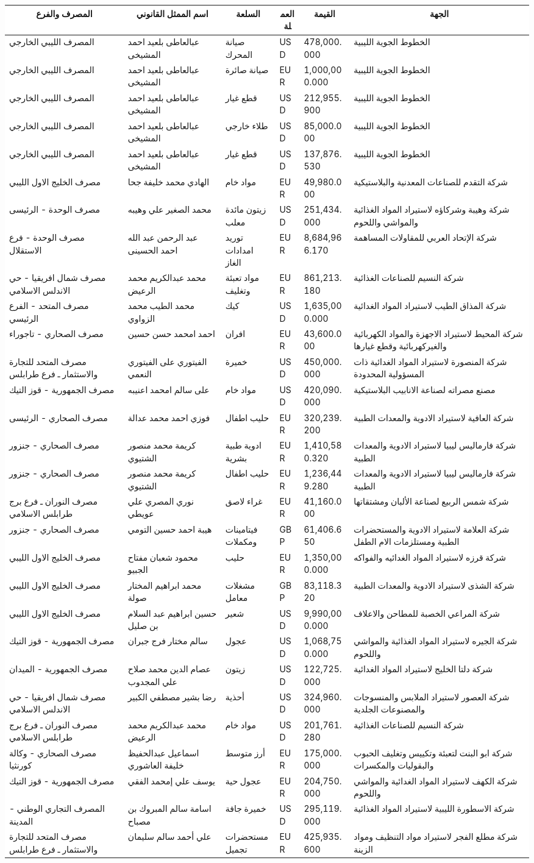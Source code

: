 | المصرف والفرع | اسم الممثل القانوني | السلعة | العملة | القيمة | الجهة |
|---------------|---------------------|--------|--------|--------|-------|
| المصرف الليبي الخارجي | عبالعاطى بلعيد احمد المشيخى | صيانة المحرك | USD | 478,000.000 | الخطوط الجوية الليبية |
| المصرف الليبي الخارجي | عبالعاطى بلعيد احمد المشيخى | صيانة صائرة | EUR | 1,000,000.000 | الخطوط الجوية الليبية |
| المصرف الليبي الخارجي | عبالعاطى بلعيد احمد المشيخى | قطع غيار | USD | 212,955.900 | الخطوط الجوية الليبية |
| المصرف الليبي الخارجي | عبالعاطى بلعيد احمد المشيخى | طلاء خارجي | USD | 85,000.000 | الخطوط الجوية الليبية |
| المصرف الليبي الخارجي | عبالعاطى بلعيد احمد المشيخى | قطع غيار | USD | 137,876.530 | الخطوط الجوية الليبية |
| مصرف الخليج الاول الليبي | الهادي محمد خليفة جحا | مواد خام | EUR | 49,980.000 | شركة التقدم للصناعات المعدنية والبلاستيكية |
| مصرف الوحدة - الرئيسى | محمد الصغير علي وهيبه | زيتون مائدة معلب | USD | 251,434.000 | شركة وهيبة وشركاؤه لاستيراد المواد الغذائية والمواشي واللحوم |
| مصرف الوحدة - فرع الاستقلال | عبد الرحمن عبد الله احمد الحسينى | توريد امدادات الغاز | EUR | 8,684,966.170 | شركة الإتحاد العربي للمقاولات المساهمة |
| مصرف شمال افريقيا - حي الاندلس الاسلامي | محمد عبدالكريم محمد الرعيض | مواد تعبئة وتغليف | EUR | 861,213.180 | شركة النسيم للصناعات الغذائية |
| مصرف المتحد - الفرع الرئيسي | محمد الطيب محمد الزواوي | كيك | USD | 1,635,000.000 | شركة المذاق الطيب لاستيراد المواد الغدائية |
| مصرف الصحاري - تاجوراء | احمد امحمد حسن حسين | افران | EUR | 43,600.000 | شركة المحيط لاستيراد الاجهزة والمواد الكهربائية والغيركهربائية وقطع غيارها |
| مصرف المتحد للتجارة والاستثمار ـ فرع طرابلس | الفيتوري على الفيتوري النعمي | خميرة | USD | 450,000.000 | شركة المنصورة لاستيراد المواد الغدائية ذات المسؤولية المحدودة |
| مصرف الجمهورية - قوز التيك | على سالم امحمد اعنيبه | مواد خام | USD | 420,090.000 | مصنع مصراته لصناعة الانابيب البلاستيكية |
| مصرف الصحاري - الرئيسى | فوزي احمد محمد عدالة | حليب اطفال | EUR | 320,239.200 | شركة العافية لاستيراد الادوية والمعدات الطبية |
| مصرف الصحاري - جنزور | كريمة محمد منصور الشتيوي | ادوية طبية بشرية | EUR | 1,410,580.320 | شركة فارماليس ليبيا لاستيراد الادوية والمعدات الطبية |
| مصرف الصحاري - جنزور | كريمة محمد منصور الشتيوي | حليب اطفال | EUR | 1,236,449.280 | شركة فارماليس ليبيا لاستيراد الادوية والمعدات الطبية |
| مصرف النوران ـ فرع برج طرابلس الاسلامي | نوري المصري علي عويطي | غراء لاصق | EUR | 41,160.000 | شركة شمس الربيع لصناعة الألبان ومشتقاتها |
| مصرف الصحاري - جنزور | هيبة احمد حسين التومي | فيتامينات ومكملات | GBP | 61,406.650 | شركة العلامة لاستيراد الادوية والمستحضرات الطبية ومستلزمات الام الطفل |
| مصرف الخليج الاول الليبي | محمود شعبان مفتاح الجبيو | حليب | EUR | 1,350,000.000 | شركة قرزه لاستيراد المواد الغدائيه والفواكه |
| مصرف الخليج الاول الليبي | محمد ابراهيم المختار صولة | مشغلات معامل | GBP | 83,118.320 | شركة الشذى لاستيراد الادوية والمعدات الطبية |
| مصرف الخليج الاول الليبي | حسين ابراهيم عبد السلام بن صليل | شعير | USD | 9,990,000.000 | شركة المراعي الخصبة للمطاحن والاعلاف |
| مصرف الجمهورية - قوز التيك | سالم مختار فرج جبران | عجول | USD | 1,068,750.000 | شركة الجيره لاستيراد المواد الغذائية والمواشي واللحوم |
| مصرف الجمهورية - الميدان | عصام الدين محمد صلاح علي المجدوب | زيتون | USD | 122,725.000 | شركة دلتا الخليج لاستيراد المواد الغدائية |
| مصرف شمال افريقيا - حي الاندلس الاسلامي | رضا بشير مصطفي الكبير | أحذية | USD | 324,960.000 | شركة العصور لاستيراد الملابس والمنسوجات والمصنوعات الجلدية |
| مصرف النوران ـ فرع برج طرابلس الاسلامي | محمد عبدالكريم محمد الرعيض | مواد خام | USD | 201,761.280 | شركة النسيم للصناعات الغذائية |
| مصرف الصحاري - وكالة كورنثيا | اسماعيل عبدالحفيظ خليفة العاشوري | أرز متوسط | EUR | 175,000.000 | شركة ابو البنت لتعبئة وتكييس وتغليف الحبوب والبقوليات والمكسرات |
| مصرف الجمهورية - قوز التيك | يوسف علي إمحمد الفقي | عجول حية | EUR | 204,750.000 | شركة الكهف لاستيراد المواد الغدائية والمواشي واللحوم |
| المصرف التجاري الوطني - المدينة | اسامة سالم المبروك بن مصباح | خميرة جافة | USD | 295,119.000 | شركة الاسطورة الليبية لاستيراد المواد الغذائية |
| مصرف المتحد للتجارة والاستثمار ـ فرع طرابلس | علي أحمد سالم سليمان | مستحضرات تجميل | EUR | 425,935.600 | شركة مطلع الفجر لاستيراد مواد التنظيف ومواد الزينة |
